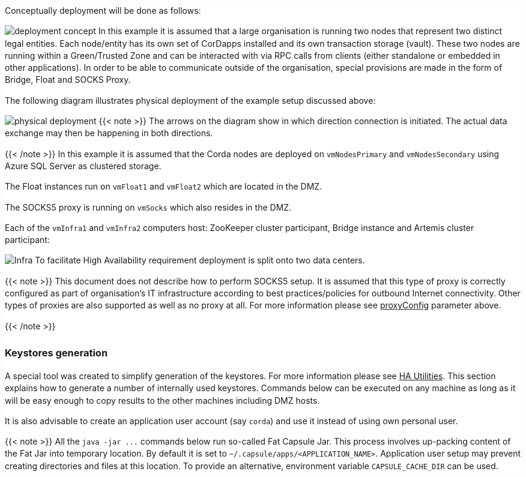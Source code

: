Conceptually deployment will be done as follows:

![deployment concept](/en/images/deployment_concept.png "deployment concept")
In this example it is assumed that a large organisation is running two nodes that represent two distinct legal entities. Each node/entity has its own set of CorDapps installed
and its own transaction storage (vault). These two nodes are running within a Green/Trusted Zone and can be interacted with via RPC calls from clients (either standalone or embedded in other applications).
In order to be able to communicate outside of the organisation, special provisions are made in the form of Bridge, Float and SOCKS Proxy.

The following diagram illustrates physical deployment of the example setup discussed above:

![physical deployment](/en/images/physical_deployment.png "physical deployment")
{{< note >}}
The arrows on the diagram show in which direction connection is initiated. The actual data exchange may then be happening in both directions.

{{< /note >}}
In this example it is assumed that the Corda nodes are deployed on `vmNodesPrimary` and `vmNodesSecondary` using Azure SQL Server as clustered storage.

The Float instances run on `vmFloat1` and `vmFloat2` which are located in the DMZ.

The SOCKS5 proxy is running on `vmSocks` which also resides in the DMZ.

Each of the `vmInfra1` and `vmInfra2` computers host: ZooKeeper cluster participant, Bridge instance and Artemis cluster participant:

![Infra](/en/images/Infra.png "Infra")
To facilitate High Availability requirement deployment is split onto two data centers.

{{< note >}}
This document does not describe how to perform SOCKS5 setup. It is assumed that this type of proxy is correctly configured as part
of organisation’s IT infrastructure according to best practices/policies for outbound Internet connectivity. Other types of proxies are also supported
as well as no proxy at all. For more information please see [proxyConfig](#proxyconfig) parameter above.

{{< /note >}}


### Keystores generation

A special tool was created to simplify generation of the keystores. For more information please see [HA Utilities](ha-utilities.md).
This section explains how to generate a number of internally used keystores. Commands below can be executed on any machine as long as it will
be easy enough to copy results to the other machines including DMZ hosts.

It is also advisable to create an application user account (say `corda`) and use it instead of using own personal user.


{{< note >}}
All the `java -jar ...` commands below run so-called Fat Capsule Jar. This process involves up-packing content of the Fat Jar into temporary location.
By default it is set to `~/.capsule/apps/<APPLICATION_NAME>`. Application user setup may prevent creating directories and files at this location. To provide an
alternative, environment variable `CAPSULE_CACHE_DIR` can be used.
